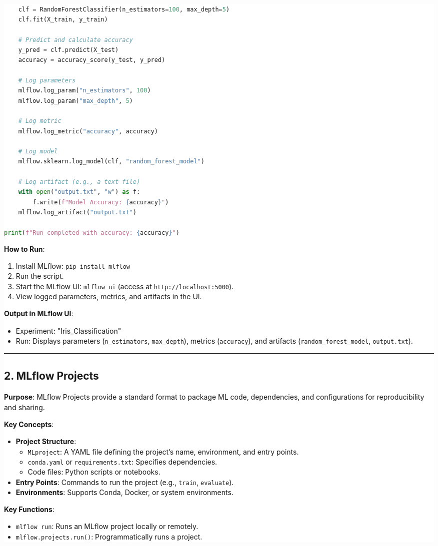```python
    clf = RandomForestClassifier(n_estimators=100, max_depth=5)
    clf.fit(X_train, y_train)
    
    # Predict and calculate accuracy
    y_pred = clf.predict(X_test)
    accuracy = accuracy_score(y_test, y_pred)
    
    # Log parameters
    mlflow.log_param("n_estimators", 100)
    mlflow.log_param("max_depth", 5)
    
    # Log metric
    mlflow.log_metric("accuracy", accuracy)
    
    # Log model
    mlflow.sklearn.log_model(clf, "random_forest_model")
    
    # Log artifact (e.g., a text file)
    with open("output.txt", "w") as f:
        f.write(f"Model Accuracy: {accuracy}")
    mlflow.log_artifact("output.txt")

print(f"Run completed with accuracy: {accuracy}")
```

**How to Run**:
1. Install MLflow: `pip install mlflow`
2. Run the script.
3. Start the MLflow UI: `mlflow ui` (access at `http://localhost:5000`).
4. View logged parameters, metrics, and artifacts in the UI.

**Output in MLflow UI**:
- Experiment: "Iris_Classification"
- Run: Displays parameters (`n_estimators`, `max_depth`), metrics (`accuracy`), and artifacts (`random_forest_model`, `output.txt`).

---

## 2. MLflow Projects

**Purpose**: MLflow Projects provide a standard format to package ML code, dependencies, and configurations for reproducibility and sharing.

**Key Concepts**:
- **Project Structure**:
  - `MLproject`: A YAML file defining the project’s name, environment, and entry points.
  - `conda.yaml` or `requirements.txt`: Specifies dependencies.
  - Code files: Python scripts or notebooks.
- **Entry Points**: Commands to run the project (e.g., `train`, `evaluate`).
- **Environments**: Supports Conda, Docker, or system environments.

**Key Functions**:
- `mlflow run`: Runs an MLflow project locally or remotely.
- `mlflow.projects.run()`: Programmatically runs a project.
